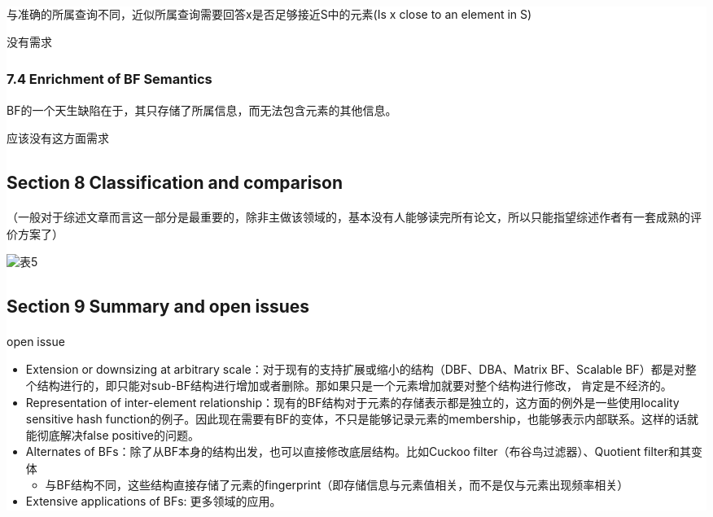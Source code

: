 与准确的所属查询不同，近似所属查询需要回答x是否足够接近S中的元素(Is x close to an element in S)

没有需求

### 7.4 Enrichment of BF Semantics

BF的一个天生缺陷在于，其只存储了所属信息，而无法包含元素的其他信息。

应该没有这方面需求

## Section 8 Classification and comparison

（一般对于综述文章而言这一部分是最重要的，除非主做该领域的，基本没有人能够读完所有论文，所以只能指望综述作者有一套成熟的评价方案了）

![表5](/assets/20220624_布隆过滤器综述文章阅读/bloom_filter_paper_Table5.png)


## Section 9 Summary and open issues

open issue

* Extension or downsizing at arbitrary scale：对于现有的支持扩展或缩小的结构（DBF、DBA、Matrix BF、Scalable BF）都是对整个结构进行的，即只能对sub-BF结构进行增加或者删除。那如果只是一个元素增加就要对整个结构进行修改， 肯定是不经济的。
* Representation of inter-element relationship：现有的BF结构对于元素的存储表示都是独立的，这方面的例外是一些使用locality sensitive hash function的例子。因此现在需要有BF的变体，不只是能够记录元素的membership，也能够表示内部联系。这样的话就能彻底解决false positive的问题。
* Alternates of BFs：除了从BF本身的结构出发，也可以直接修改底层结构。比如Cuckoo filter（布谷鸟过滤器）、Quotient filter和其变体
  * 与BF结构不同，这些结构直接存储了元素的fingerprint（即存储信息与元素值相关，而不是仅与元素出现频率相关）
* Extensive applications of BFs: 更多领域的应用。